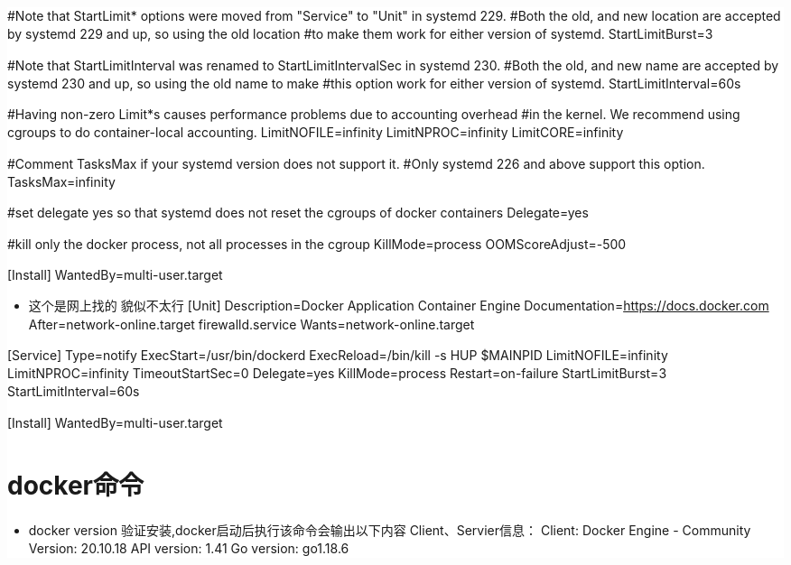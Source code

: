 #Note that StartLimit* options were moved from "Service" to "Unit" in systemd 229.
#Both the old, and new location are accepted by systemd 229 and up, so using the old location
#to make them work for either version of systemd.
StartLimitBurst=3

#Note that StartLimitInterval was renamed to StartLimitIntervalSec in systemd 230.
#Both the old, and new name are accepted by systemd 230 and up, so using the old name to make
#this option work for either version of systemd.
StartLimitInterval=60s

#Having non-zero Limit*s causes performance problems due to accounting overhead
#in the kernel. We recommend using cgroups to do container-local accounting.
LimitNOFILE=infinity
LimitNPROC=infinity
LimitCORE=infinity

#Comment TasksMax if your systemd version does not support it.
#Only systemd 226 and above support this option.
TasksMax=infinity

#set delegate yes so that systemd does not reset the cgroups of docker containers
Delegate=yes

#kill only the docker process, not all processes in the cgroup
KillMode=process
OOMScoreAdjust=-500

[Install]
WantedBy=multi-user.target

  - 这个是网上找的 貌似不太行
[Unit]
Description=Docker Application Container Engine
Documentation=https://docs.docker.com
After=network-online.target firewalld.service
Wants=network-online.target

[Service]
Type=notify
ExecStart=/usr/bin/dockerd
ExecReload=/bin/kill -s HUP $MAINPID
LimitNOFILE=infinity
LimitNPROC=infinity
TimeoutStartSec=0
Delegate=yes
KillMode=process
Restart=on-failure
StartLimitBurst=3
StartLimitInterval=60s

[Install]
WantedBy=multi-user.target

# docker命令
- docker version 验证安装,docker启动后执行该命令会输出以下内容 Client、Servier信息：
  Client: Docker Engine - Community
 Version:           20.10.18
 API version:       1.41
 Go version:        go1.18.6
 